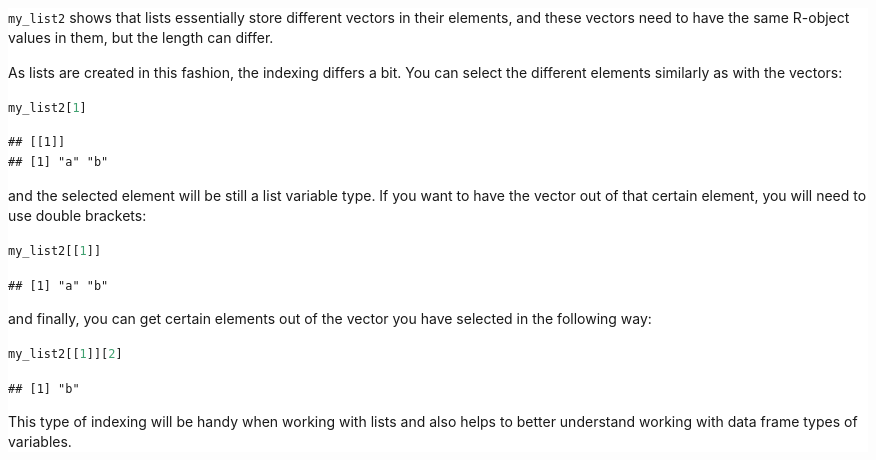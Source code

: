 `my_list2` shows that lists essentially store different vectors in their
elements, and these vectors need to have the same R-object values in
them, but the length can differ.

As lists are created in this fashion, the indexing differs a bit. You
can select the different elements similarly as with the vectors:

``` r
my_list2[1]
```

    ## [[1]]
    ## [1] "a" "b"

and the selected element will be still a list variable type. If you want
to have the vector out of that certain element, you will need to use
double brackets:

``` r
my_list2[[1]]
```

    ## [1] "a" "b"

and finally, you can get certain elements out of the vector you have
selected in the following way:

``` r
my_list2[[1]][2]
```

    ## [1] "b"

This type of indexing will be handy when working with lists and also
helps to better understand working with data frame types of variables.
